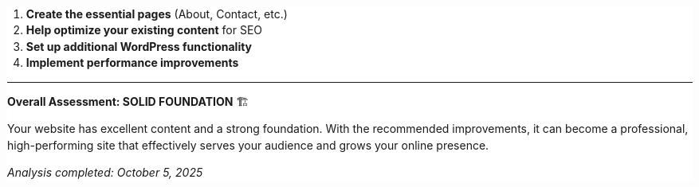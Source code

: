 1. **Create the essential pages** (About, Contact, etc.)
2. **Help optimize your existing content** for SEO
3. **Set up additional WordPress functionality**
4. **Implement performance improvements**

---

**Overall Assessment: SOLID FOUNDATION** 🏗️

Your website has excellent content and a strong foundation. With the recommended improvements, it can become a professional, high-performing site that effectively serves your audience and grows your online presence.

*Analysis completed: October 5, 2025*